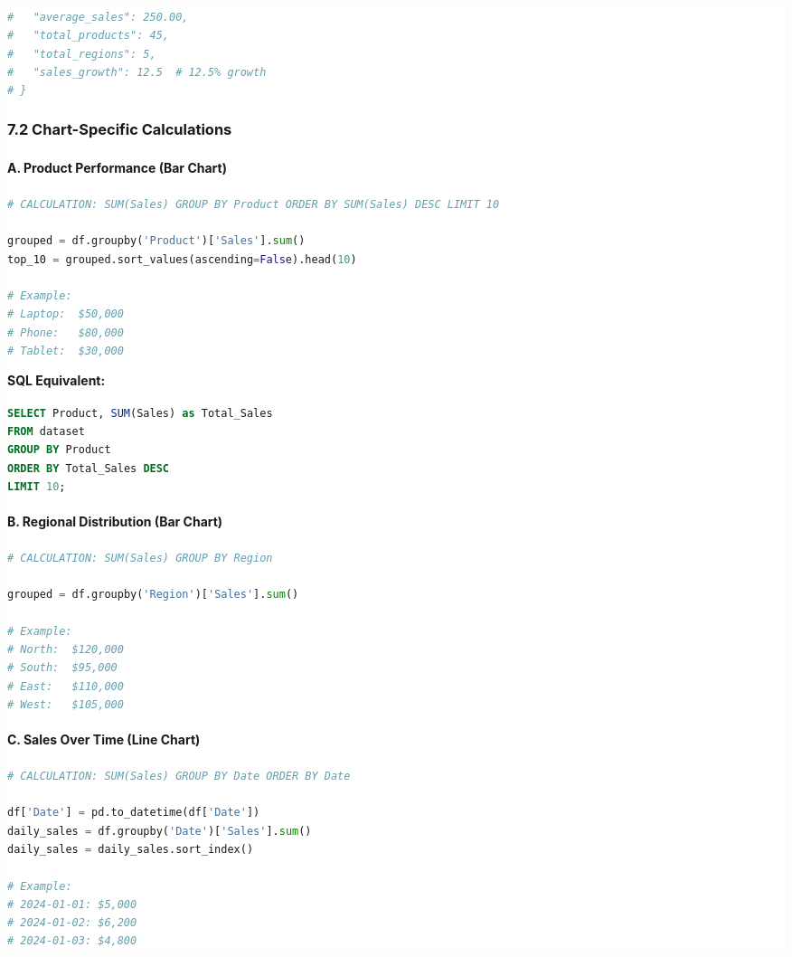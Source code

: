 ```python
#   "average_sales": 250.00,
#   "total_products": 45,
#   "total_regions": 5,
#   "sales_growth": 12.5  # 12.5% growth
# }
```

### **7.2 Chart-Specific Calculations**

#### **A. Product Performance (Bar Chart)**

```python
# CALCULATION: SUM(Sales) GROUP BY Product ORDER BY SUM(Sales) DESC LIMIT 10

grouped = df.groupby('Product')['Sales'].sum()
top_10 = grouped.sort_values(ascending=False).head(10)

# Example:
# Laptop:  $50,000
# Phone:   $80,000
# Tablet:  $30,000
```

**SQL Equivalent:**
```sql
SELECT Product, SUM(Sales) as Total_Sales
FROM dataset
GROUP BY Product
ORDER BY Total_Sales DESC
LIMIT 10;
```

#### **B. Regional Distribution (Bar Chart)**

```python
# CALCULATION: SUM(Sales) GROUP BY Region

grouped = df.groupby('Region')['Sales'].sum()

# Example:
# North:  $120,000
# South:  $95,000
# East:   $110,000
# West:   $105,000
```

#### **C. Sales Over Time (Line Chart)**

```python
# CALCULATION: SUM(Sales) GROUP BY Date ORDER BY Date

df['Date'] = pd.to_datetime(df['Date'])
daily_sales = df.groupby('Date')['Sales'].sum()
daily_sales = daily_sales.sort_index()

# Example:
# 2024-01-01: $5,000
# 2024-01-02: $6,200
# 2024-01-03: $4,800
```

